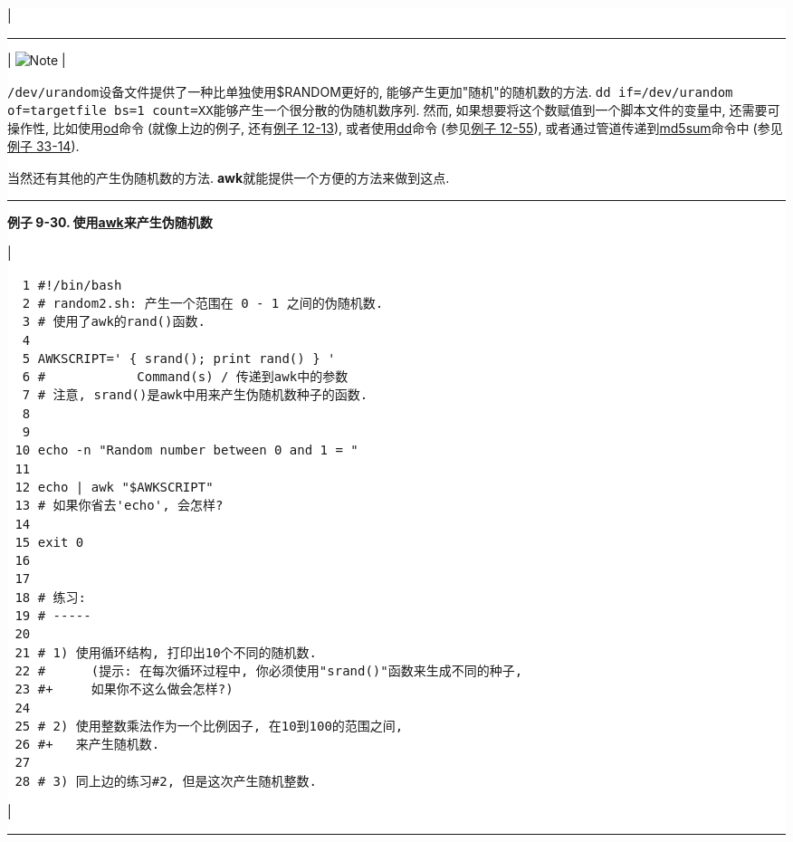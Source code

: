  |

* * *

| ![Note](./images/note.gif) | 

<tt class="FILENAME">/dev/urandom</tt>设备文件提供了一种比单独使用$RANDOM更好的, 能够产生更加<span class="QUOTE">"随机"</span>的随机数的方法. <kbd class="USERINPUT">dd if=/dev/urandom of=targetfile bs=1 count=XX</kbd>能够产生一个很分散的伪随机数序列. 然而, 如果想要将这个数赋值到一个脚本文件的变量中, 还需要可操作性, 比如使用[od](extmisc.md#ODREF)命令 (就像上边的例子, 还有[例子 12-13](textproc.md#RND)), 或者使用[dd](extmisc.md#DDREF)命令 (参见[例子 12-55](extmisc.md#BLOTOUT)), 或者通过管道传递到[md5sum](filearchiv.md#MD5SUMREF)命令中 (参见[例子 33-14](colorizing.md#HORSERACE)).

当然还有其他的产生伪随机数的方法. **awk**就能提供一个方便的方法来做到这点.

* * *

**例子 9-30\. 使用[awk](awk.md#AWKREF)来产生伪随机数**

| 

<pre class="PROGRAMLISTING">  1 #!/bin/bash
  2 # random2.sh: 产生一个范围在 0 - 1 之间的伪随机数.
  3 # 使用了awk的rand()函数.
  4 
  5 AWKSCRIPT=' { srand(); print rand() } '
  6 #            Command(s) / 传递到awk中的参数
  7 # 注意, srand()是awk中用来产生伪随机数种子的函数.
  8 
  9 
 10 echo -n "Random number between 0 and 1 = "
 11 
 12 echo | awk "$AWKSCRIPT"
 13 # 如果你省去'echo', 会怎样?
 14 
 15 exit 0
 16 
 17 
 18 # 练习:
 19 # -----
 20 
 21 # 1) 使用循环结构, 打印出10个不同的随机数.
 22 #      (提示: 在每次循环过程中, 你必须使用"srand()"函数来生成不同的种子,
 23 #+     如果你不这么做会怎样?)
 24 
 25 # 2) 使用整数乘法作为一个比例因子, 在10到100的范围之间,
 26 #+   来产生随机数.
 27 
 28 # 3) 同上边的练习#2, 但是这次产生随机整数.</pre>

 |

* * *
